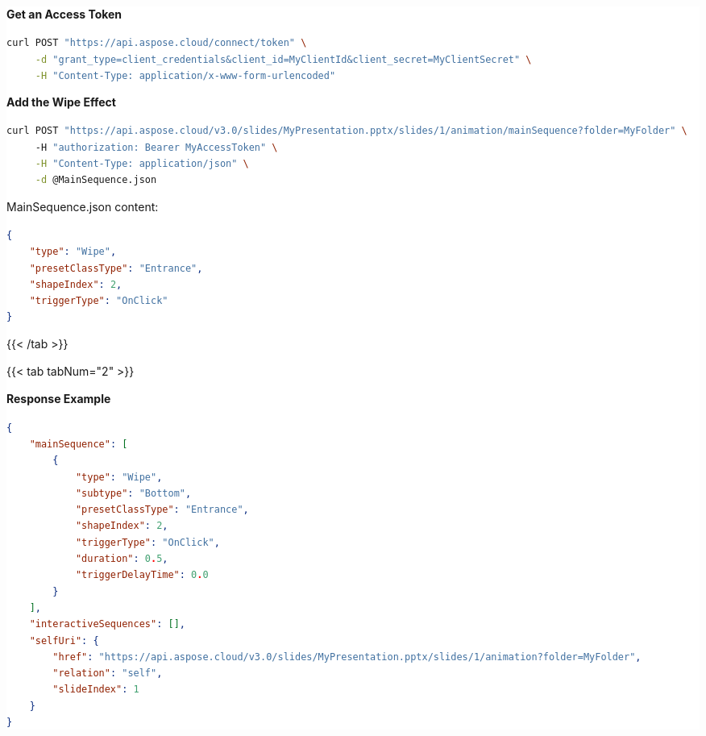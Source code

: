 **Get an Access Token**

```sh
curl POST "https://api.aspose.cloud/connect/token" \
     -d "grant_type=client_credentials&client_id=MyClientId&client_secret=MyClientSecret" \
     -H "Content-Type: application/x-www-form-urlencoded"
```

**Add the Wipe Effect**

```sh
curl POST "https://api.aspose.cloud/v3.0/slides/MyPresentation.pptx/slides/1/animation/mainSequence?folder=MyFolder" \ 
     -H "authorization: Bearer MyAccessToken" \
     -H "Content-Type: application/json" \
     -d @MainSequence.json
```

MainSequence.json content:

```json
{
    "type": "Wipe",
    "presetClassType": "Entrance",
    "shapeIndex": 2,
    "triggerType": "OnClick"
}
```

{{< /tab >}}

{{< tab tabNum="2" >}}

**Response Example**

```json
{
    "mainSequence": [
        {
            "type": "Wipe",
            "subtype": "Bottom",
            "presetClassType": "Entrance",
            "shapeIndex": 2,
            "triggerType": "OnClick",
            "duration": 0.5,
            "triggerDelayTime": 0.0
        }
    ],
    "interactiveSequences": [],
    "selfUri": {
        "href": "https://api.aspose.cloud/v3.0/slides/MyPresentation.pptx/slides/1/animation?folder=MyFolder",
        "relation": "self",
        "slideIndex": 1
    }
}
```
